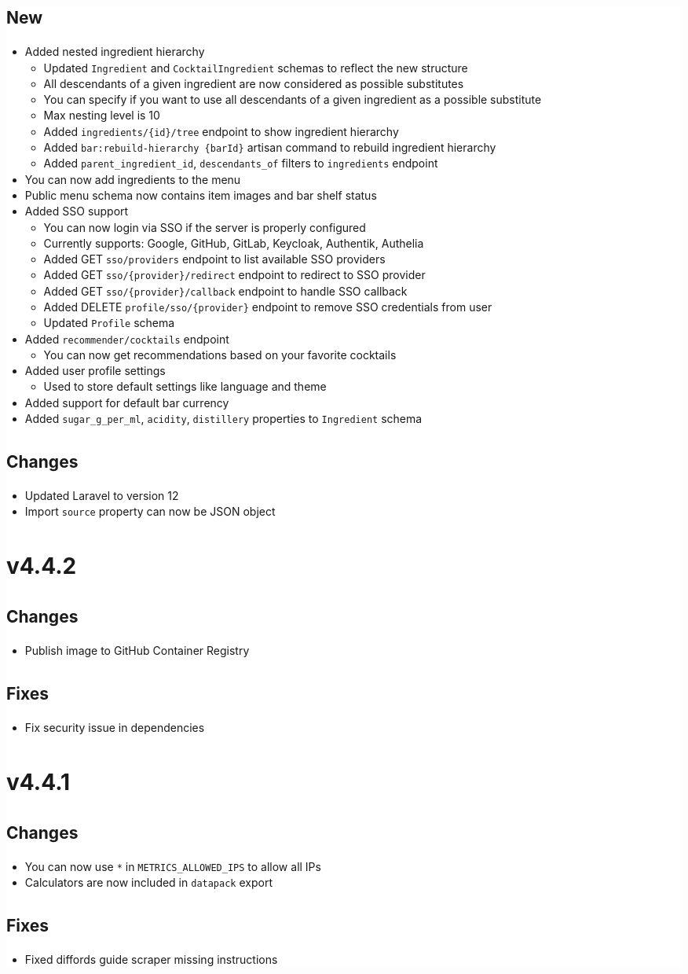 ## New
- Added nested ingredient hierarchy
    - Updated `Ingredient` and `CocktailIngredient` schemas to reflect the new structure
    - All descendants of a given ingredient are now considered as possible substitutes
    - You can specify if you want to use all descendants of a given ingredient as a possible substitute
    - Max nesting level is 10
    - Added `ingredients/{id}/tree` endpoint to show ingredient hierarchy
    - Added `bar:rebuild-hierarchy {barId}` artisan command to rebuild ingredient hierarchy
    - Added `parent_ingredient_id`, `descendants_of` filters to `ingredients` endpoint
- You can now add ingredients to the menu
- Public menu schema now contains item images and bar shelf status
- Added SSO support
    - You can now login via SSO if the server is properly configured
    - Currently supports: Google, GitHub, GitLab, Keycloak, Authentik, Authelia
    - Added GET `sso/providers` endpoint to list available SSO providers
    - Added GET `sso/{provider}/redirect` endpoint to redirect to SSO provider
    - Added GET `sso/{provider}/callback` endpoint to handle SSO callback
    - Added DELETE `profile/sso/{provider}` endpoint to remove SSO credentials from user
    - Updated `Profile` schema
- Added `recommender/cocktails` endpoint
    - You can now get recommendations based on your favorite cocktails
- Added user profile settings
    - Used to store default settings like language and theme
- Added support for default bar currency
- Added `sugar_g_per_ml`, `acidity`, `distillery` properties to `Ingredient` schema

## Changes
- Updated Laravel to version 12
- Import `source` property can now be JSON object

# v4.4.2
## Changes
- Publish image to GitHub Container Registry

## Fixes
- Fix security issue in dependencies

# v4.4.1
## Changes
- You can now use `*` in `METRICS_ALLOWED_IPS` to allow all IPs
- Calculators are now included in `datapack` export

## Fixes
- Fixed diffords guide scraper missing instructions
